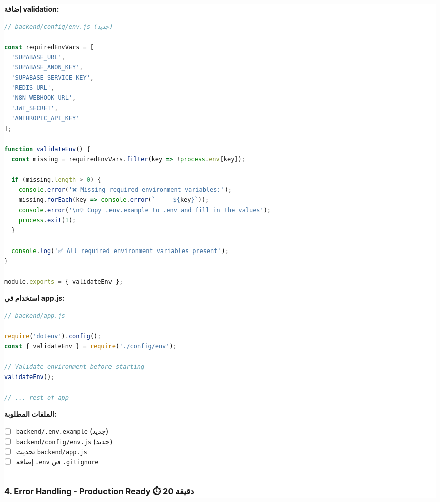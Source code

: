 **إضافة validation:**
```javascript
// backend/config/env.js (جديد)

const requiredEnvVars = [
  'SUPABASE_URL',
  'SUPABASE_ANON_KEY',
  'SUPABASE_SERVICE_KEY',
  'REDIS_URL',
  'N8N_WEBHOOK_URL',
  'JWT_SECRET',
  'ANTHROPIC_API_KEY'
];

function validateEnv() {
  const missing = requiredEnvVars.filter(key => !process.env[key]);
  
  if (missing.length > 0) {
    console.error('❌ Missing required environment variables:');
    missing.forEach(key => console.error(`   - ${key}`));
    console.error('\n💡 Copy .env.example to .env and fill in the values');
    process.exit(1);
  }
  
  console.log('✅ All required environment variables present');
}

module.exports = { validateEnv };
```

**استخدام في app.js:**
```javascript
// backend/app.js

require('dotenv').config();
const { validateEnv } = require('./config/env');

// Validate environment before starting
validateEnv();

// ... rest of app
```

**الملفات المطلوبة:**
- [ ] `backend/.env.example` (جديد)
- [ ] `backend/config/env.js` (جديد)
- [ ] تحديث `backend/app.js`
- [ ] إضافة `.env` في `.gitignore`

---

### **4. Error Handling - Production Ready** ⏱️ 20 دقيقة
